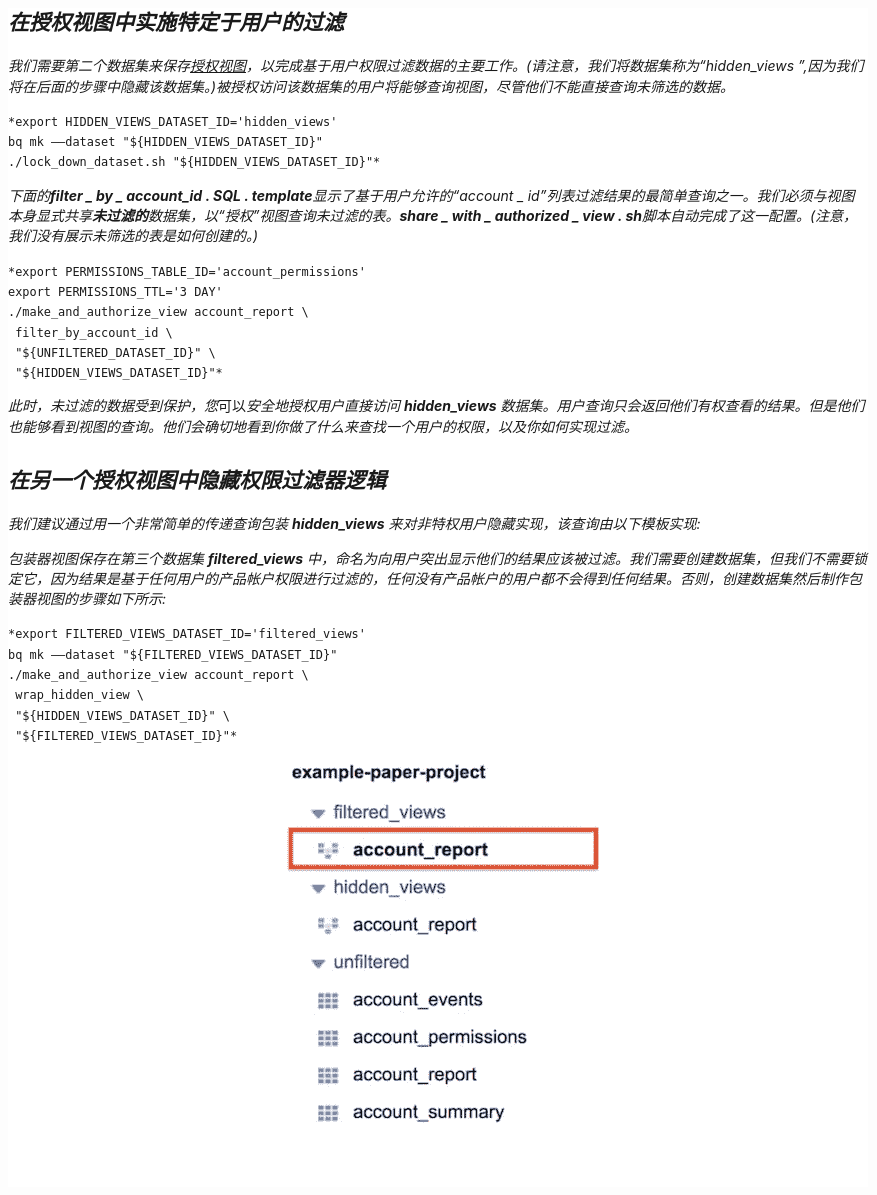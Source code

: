 ## *在授权视图中实施特定于用户的过滤*

*我们需要第二个数据集来保存[授权视图](https://cloud.google.com/bigquery/docs/share-access-views)，以完成基于用户权限过滤数据的主要工作。(请注意，我们将数据集称为“hidden_views ”,因为我们将在后面的步骤中隐藏该数据集。)被授权访问该数据集的用户将能够查询视图，尽管他们不能直接查询未筛选的数据。*

```
*export HIDDEN_VIEWS_DATASET_ID='hidden_views'
bq mk ––dataset "${HIDDEN_VIEWS_DATASET_ID}"
./lock_down_dataset.sh "${HIDDEN_VIEWS_DATASET_ID}"*
```

*下面的**filter _ by _ account_id . SQL . template**显示了基于用户允许的“account _ id”列表过滤结果的最简单查询之一。我们必须与视图本身显式共享**未过滤的**数据集，以“授权”视图查询未过滤的表。**share _ with _ authorized _ view . sh**脚本自动完成了这一配置。(注意，我们没有展示未筛选的表是如何创建的。)*

```
*export PERMISSIONS_TABLE_ID='account_permissions'
export PERMISSIONS_TTL='3 DAY'
./make_and_authorize_view account_report \
 filter_by_account_id \
 "${UNFILTERED_DATASET_ID}" \
 "${HIDDEN_VIEWS_DATASET_ID}"*
```

*此时，未过滤的数据受到保护，您*可以*安全地授权用户直接访问 **hidden_views** 数据集。用户查询只会返回他们有权查看的结果。但是他们也能够看到视图的查询。他们会确切地看到你做了什么来查找一个用户的权限，以及你如何实现过滤。*

## *在另一个授权视图中隐藏权限过滤器逻辑*

*我们建议通过用一个非常简单的传递查询包装 **hidden_views** 来对非特权用户隐藏实现，该查询由以下模板实现:*

*包装器视图保存在第三个数据集 **filtered_views** 中，命名为向用户突出显示他们的结果应该被过滤。我们需要创建数据集，但我们不需要锁定它，因为结果是基于任何用户的产品帐户权限进行过滤的，任何没有产品帐户的用户都不会得到任何结果。否则，创建数据集然后制作包装器视图的步骤如下所示:*

```
*export FILTERED_VIEWS_DATASET_ID='filtered_views'
bq mk ––dataset "${FILTERED_VIEWS_DATASET_ID}"
./make_and_authorize_view account_report \
 wrap_hidden_view \
 "${HIDDEN_VIEWS_DATASET_ID}" \
 "${FILTERED_VIEWS_DATASET_ID}"*
```

*![](img/afd6d34c77b3af27e6b42b6a2b2bae43.png)*
